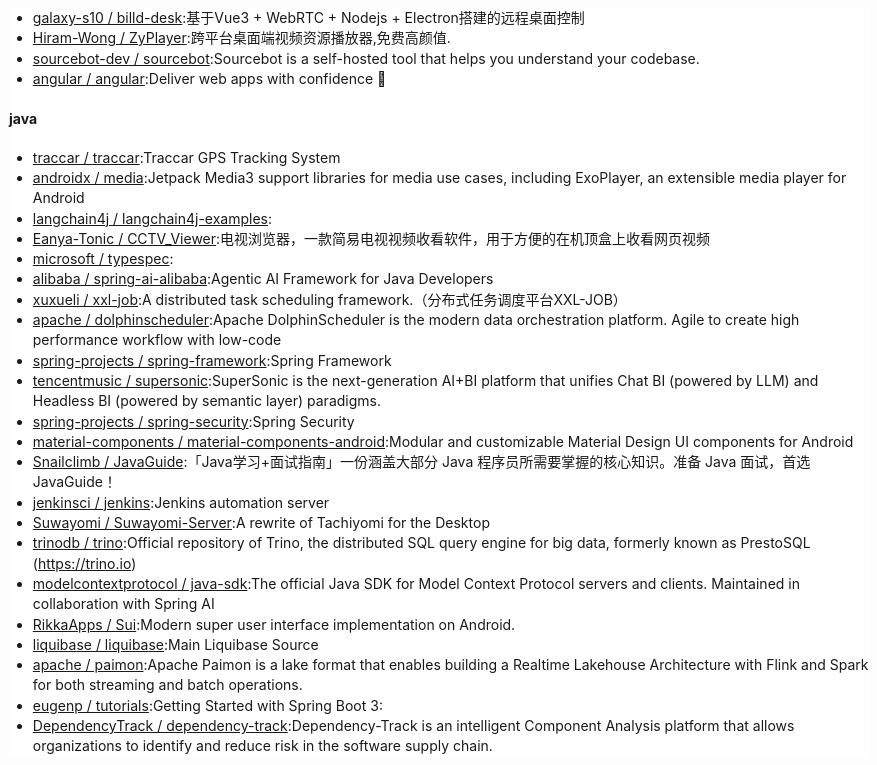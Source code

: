 * [galaxy-s10 / billd-desk](https://github.com/galaxy-s10/billd-desk):基于Vue3 + WebRTC + Nodejs + Electron搭建的远程桌面控制
* [Hiram-Wong / ZyPlayer](https://github.com/Hiram-Wong/ZyPlayer):跨平台桌面端视频资源播放器,免费高颜值.
* [sourcebot-dev / sourcebot](https://github.com/sourcebot-dev/sourcebot):Sourcebot is a self-hosted tool that helps you understand your codebase.
* [angular / angular](https://github.com/angular/angular):Deliver web apps with confidence 🚀

#### java
* [traccar / traccar](https://github.com/traccar/traccar):Traccar GPS Tracking System
* [androidx / media](https://github.com/androidx/media):Jetpack Media3 support libraries for media use cases, including ExoPlayer, an extensible media player for Android
* [langchain4j / langchain4j-examples](https://github.com/langchain4j/langchain4j-examples):
* [Eanya-Tonic / CCTV_Viewer](https://github.com/Eanya-Tonic/CCTV_Viewer):电视浏览器，一款简易电视视频收看软件，用于方便的在机顶盒上收看网页视频
* [microsoft / typespec](https://github.com/microsoft/typespec):
* [alibaba / spring-ai-alibaba](https://github.com/alibaba/spring-ai-alibaba):Agentic AI Framework for Java Developers
* [xuxueli / xxl-job](https://github.com/xuxueli/xxl-job):A distributed task scheduling framework.（分布式任务调度平台XXL-JOB）
* [apache / dolphinscheduler](https://github.com/apache/dolphinscheduler):Apache DolphinScheduler is the modern data orchestration platform. Agile to create high performance workflow with low-code
* [spring-projects / spring-framework](https://github.com/spring-projects/spring-framework):Spring Framework
* [tencentmusic / supersonic](https://github.com/tencentmusic/supersonic):SuperSonic is the next-generation AI+BI platform that unifies Chat BI (powered by LLM) and Headless BI (powered by semantic layer) paradigms.
* [spring-projects / spring-security](https://github.com/spring-projects/spring-security):Spring Security
* [material-components / material-components-android](https://github.com/material-components/material-components-android):Modular and customizable Material Design UI components for Android
* [Snailclimb / JavaGuide](https://github.com/Snailclimb/JavaGuide):「Java学习+面试指南」一份涵盖大部分 Java 程序员所需要掌握的核心知识。准备 Java 面试，首选 JavaGuide！
* [jenkinsci / jenkins](https://github.com/jenkinsci/jenkins):Jenkins automation server
* [Suwayomi / Suwayomi-Server](https://github.com/Suwayomi/Suwayomi-Server):A rewrite of Tachiyomi for the Desktop
* [trinodb / trino](https://github.com/trinodb/trino):Official repository of Trino, the distributed SQL query engine for big data, formerly known as PrestoSQL (https://trino.io)
* [modelcontextprotocol / java-sdk](https://github.com/modelcontextprotocol/java-sdk):The official Java SDK for Model Context Protocol servers and clients. Maintained in collaboration with Spring AI
* [RikkaApps / Sui](https://github.com/RikkaApps/Sui):Modern super user interface implementation on Android.
* [liquibase / liquibase](https://github.com/liquibase/liquibase):Main Liquibase Source
* [apache / paimon](https://github.com/apache/paimon):Apache Paimon is a lake format that enables building a Realtime Lakehouse Architecture with Flink and Spark for both streaming and batch operations.
* [eugenp / tutorials](https://github.com/eugenp/tutorials):Getting Started with Spring Boot 3:
* [DependencyTrack / dependency-track](https://github.com/DependencyTrack/dependency-track):Dependency-Track is an intelligent Component Analysis platform that allows organizations to identify and reduce risk in the software supply chain.
